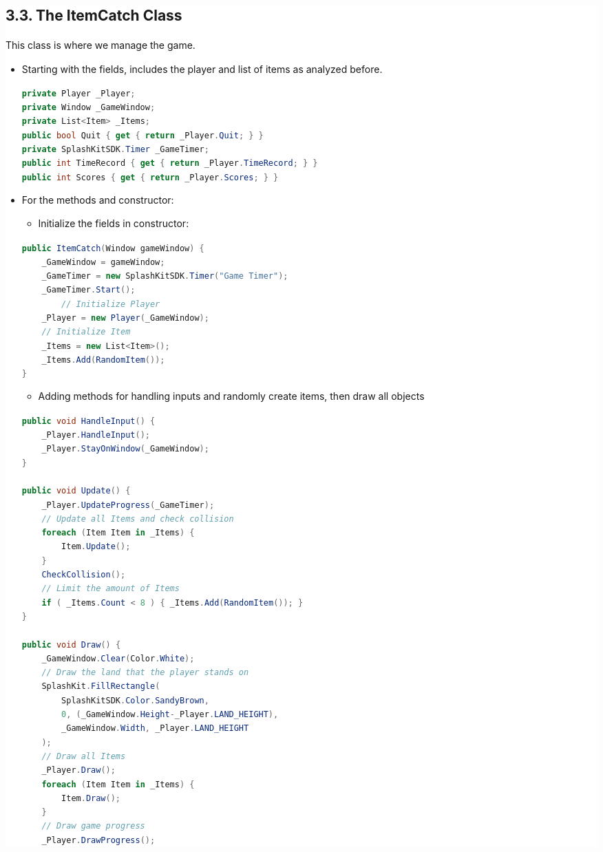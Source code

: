 ## 3.3. The ItemCatch Class

This class is where we manage the game.

- Starting with the fields, includes the player and list of items as analyzed before.
    
    ```csharp
    private Player _Player;
    private Window _GameWindow;
    private List<Item> _Items;
    public bool Quit { get { return _Player.Quit; } }
    private SplashKitSDK.Timer _GameTimer;
    public int TimeRecord { get { return _Player.TimeRecord; } }
    public int Scores { get { return _Player.Scores; } }
    ```
    
- For the methods and constructor:
    - Initialize the fields in constructor:
    
    ```csharp
    public ItemCatch(Window gameWindow) {
        _GameWindow = gameWindow;
        _GameTimer = new SplashKitSDK.Timer("Game Timer");
        _GameTimer.Start();
    		// Initialize Player
        _Player = new Player(_GameWindow);
        // Initialize Item
        _Items = new List<Item>();
        _Items.Add(RandomItem());
    }
    ```
    
    - Adding methods for handling inputs and randomly create items, then draw all objects
    
    ```csharp
    public void HandleInput() {
        _Player.HandleInput();
        _Player.StayOnWindow(_GameWindow);
    }
    
    public void Update() {
        _Player.UpdateProgress(_GameTimer);
        // Update all Items and check collision
        foreach (Item Item in _Items) {
            Item.Update();
        }
        CheckCollision();
        // Limit the amount of Items
        if ( _Items.Count < 8 ) { _Items.Add(RandomItem()); }
    }
    
    public void Draw() {
        _GameWindow.Clear(Color.White);
        // Draw the land that the player stands on
        SplashKit.FillRectangle(
            SplashKitSDK.Color.SandyBrown, 
            0, (_GameWindow.Height-_Player.LAND_HEIGHT), 
            _GameWindow.Width, _Player.LAND_HEIGHT
        );
        // Draw all Items
        _Player.Draw();
        foreach (Item Item in _Items) {
            Item.Draw();
        }
        // Draw game progress
        _Player.DrawProgress();